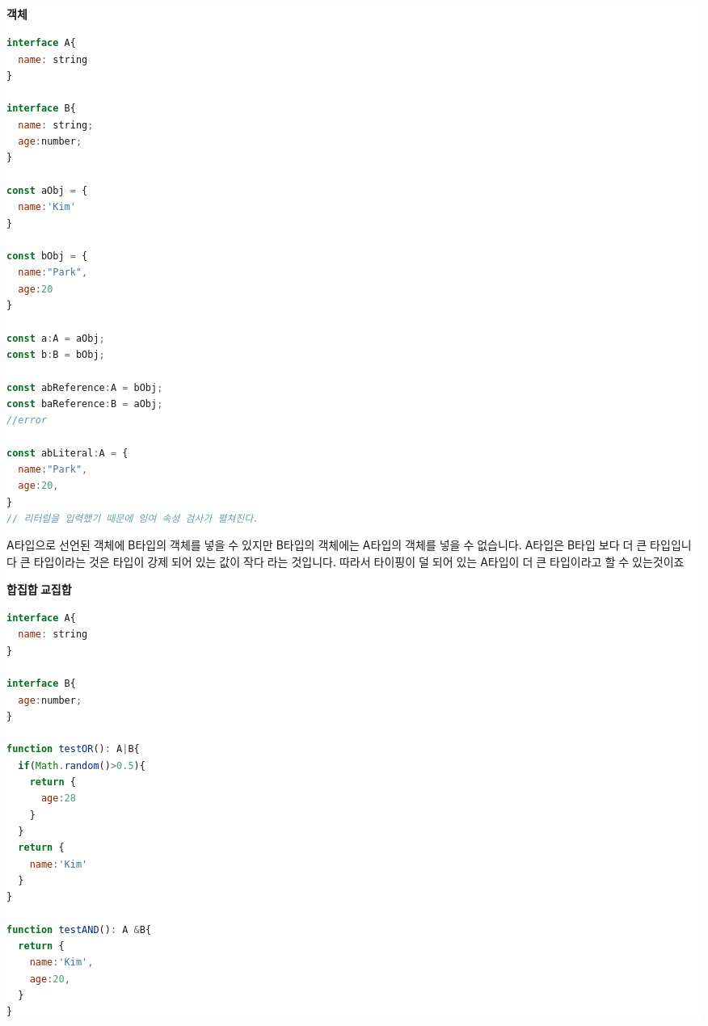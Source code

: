 **객체**

```jsx
interface A{
  name: string
}

interface B{
  name: string;
  age:number;
}

const aObj = {
  name:'Kim'
}

const bObj = {
  name:"Park",
  age:20
}

const a:A = aObj;
const b:B = bObj;

const abReference:A = bObj;
const baReference:B = aObj;
//error

const abLiteral:A = {
  name:"Park",
  age:20,
}
// 리터럴을 입력했기 때문에 잉여 속성 검사가 펼쳐진다.
```

A타입으로 선언된 객체에 B타입의 객체를 넣을 수 있지만 B타입의 객체에는 A타입의 객체를 넣을 수 없습니다. A타입은 B타입 보다 더 큰 타입입니다 큰 타입이라는 것은 타입이 강제 되어 있는 값이 작다 라는 것입니다. 따라서 타이핑이 덜 되어 있는 A타입이 더 큰 타입이라고 할 수 있는것이죠

**합집합 교집합**

```jsx
interface A{
  name: string
}

interface B{
  age:number;
}

function testOR(): A|B{
  if(Math.random()>0.5){
    return {
      age:28
    }
  }
  return {
    name:'Kim'
  }
}

function testAND(): A &B{
  return {
    name:'Kim',
    age:20,
  }
}
```